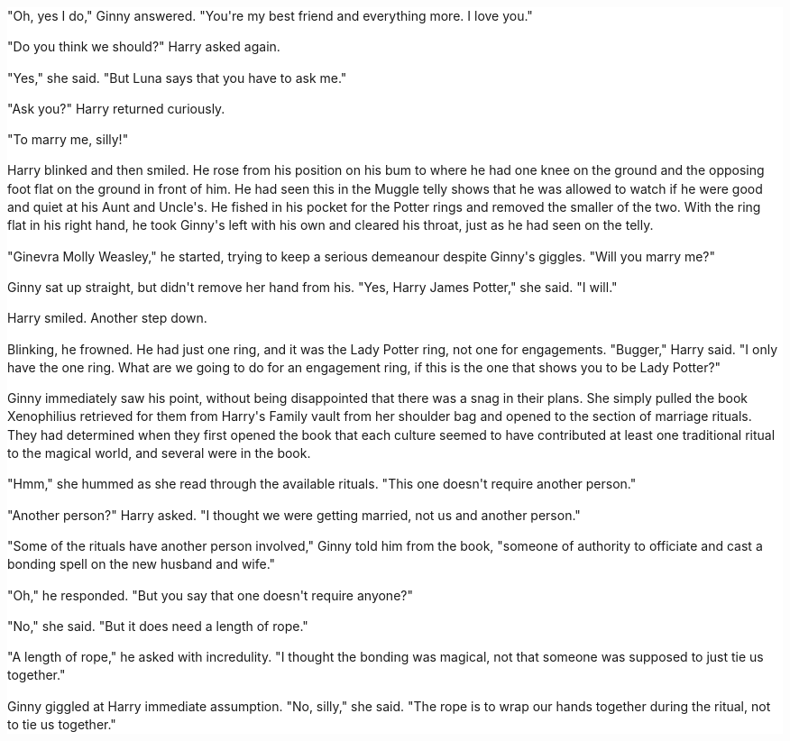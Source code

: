 "Oh, yes I do," Ginny answered. "You're my best friend and everything
more. I love you."

"Do you think we should?" Harry asked again.

"Yes," she said. "But Luna says that you have to ask me."

"Ask you?" Harry returned curiously.

"To marry me, silly!"

Harry blinked and then smiled. He rose from his position on his bum to
where he had one knee on the ground and the opposing foot flat on the
ground in front of him. He had seen this in the Muggle telly shows that he
was allowed to watch if he were good and quiet at his Aunt and Uncle's. He
fished in his pocket for the Potter rings and removed the smaller of
the two. With the ring flat in his right hand, he took Ginny's left with
his own and cleared his throat, just as he had seen on the telly.

"Ginevra Molly Weasley," he started, trying to keep a serious demeanour
despite Ginny's giggles. "Will you marry me?"

Ginny sat up straight, but didn't remove her hand from his. "Yes, Harry
James Potter," she said. "I will."

Harry smiled. Another step down.

Blinking, he frowned. He had just one ring, and it was the Lady Potter
ring, not one for engagements. "Bugger," Harry said. "I only have the
one ring. What are we going to do for an engagement ring, if this is
the one that shows you to be Lady Potter?"

Ginny immediately saw his point, without being disappointed that there was
a snag in their plans. She simply pulled the book Xenophilius retrieved
for them from Harry's Family vault from her shoulder bag and opened to
the section of marriage rituals. They had determined when they first
opened the book that each culture seemed to have contributed at least
one traditional ritual to the magical world, and several were in the book.

"Hmm," she hummed as she read through the available rituals. "This one
doesn't require another person."

"Another person?" Harry asked. "I thought we were getting married,
not us and another person."

"Some of the rituals have another person involved," Ginny told him from
the book, "someone of authority to officiate and cast a bonding spell
on the new husband and wife."

"Oh," he responded. "But you say that one doesn't require anyone?"

"No," she said. "But it does need a length of rope."

"A length of rope," he asked with incredulity. "I thought the bonding
was magical, not that someone was supposed to just tie us together."

Ginny giggled at Harry immediate assumption. "No, silly," she said. "The
rope is to wrap our hands together during the ritual, not to tie us
together."
